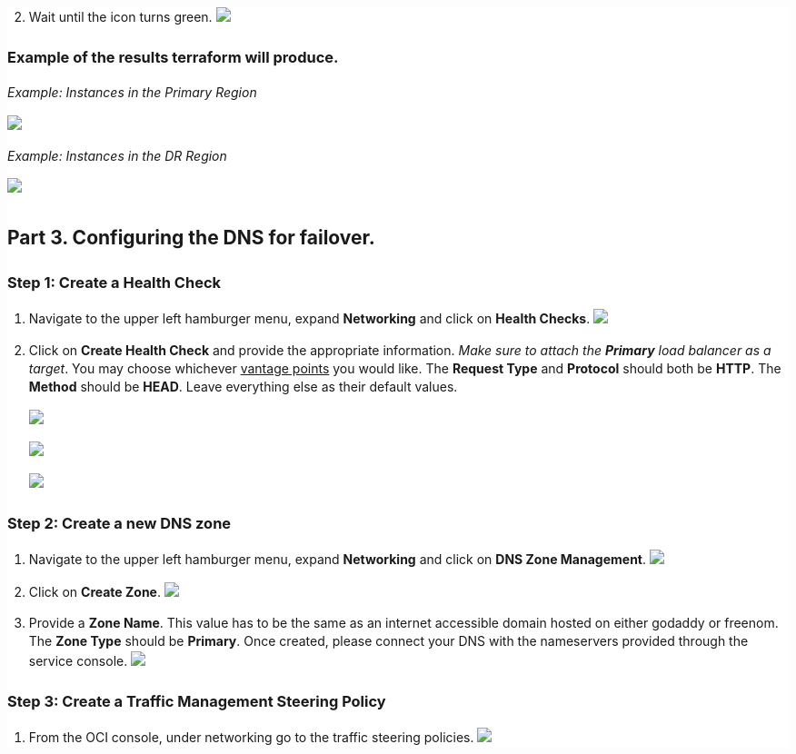 2.  Wait until the icon turns green.
    ![](./screenshots/100screenshots/resource-manager-files/ResourceManager-Destroy-2.PNG)


### **Example of the results terraform will produce.**
 *Example: Instances in the Primary Region*

 ![](./screenshots/100screenshots/App-Server(Primary)-N.PNG)

 *Example: Instances in the DR Region*

 ![](./screenshots/100screenshots/App-Server(Secondary)-N.png)
 
## **Part 3.** Configuring the DNS for failover.

### **Step 1:** Create a Health Check
1.  Navigate to the upper left hamburger menu, expand **Networking** and click on **Health Checks**.
    ![](./screenshots/100screenshots/health-check/health-check-console.png)

2.  Click on **Create Health Check** and provide the appropriate information. _Make sure to attach the **Primary** load balancer as a target_. You may choose whichever [vantage points](https://docs.cloud.oracle.com/en-us/iaas/Content/HealthChecks/Concepts/healthchecks.htm) you would like. The **Request Type** and **Protocol** should both be **HTTP**. The **Method** should be **HEAD**. Leave everything else as their default values.

    ![](./screenshots/100screenshots/health-check/health-check-name.png)

    ![](./screenshots/100screenshots/health-check/health-check-port.png)

    ![](./screenshots/100screenshots/health-check/health-check-tag.png)

### **Step 2:** Create a new DNS zone
1. Navigate to the upper left hamburger menu, expand **Networking** and click on **DNS Zone Management**.
    ![](./screenshots/100screenshots/dns-zone/dns-zone-console.png)

2. Click on **Create Zone**.
    ![](./screenshots/100screenshots/dns-zone/dns-zone-create.png)

3. Provide a **Zone Name**. This value has to be the same as an internet accessible domain hosted on either godaddy or freenom. The **Zone Type** should be **Primary**. Once created, please connect your DNS with the nameservers provided through the service console.
    ![](./screenshots/100screenshots/dns-zone/dns-zone-info.png)


### **Step 3:** Create a Traffic Management Steering Policy
1.  From the OCI console, under networking go to the traffic steering policies.
    ![](./screenshots/100screenshots/traffic-management/2.png " ")
